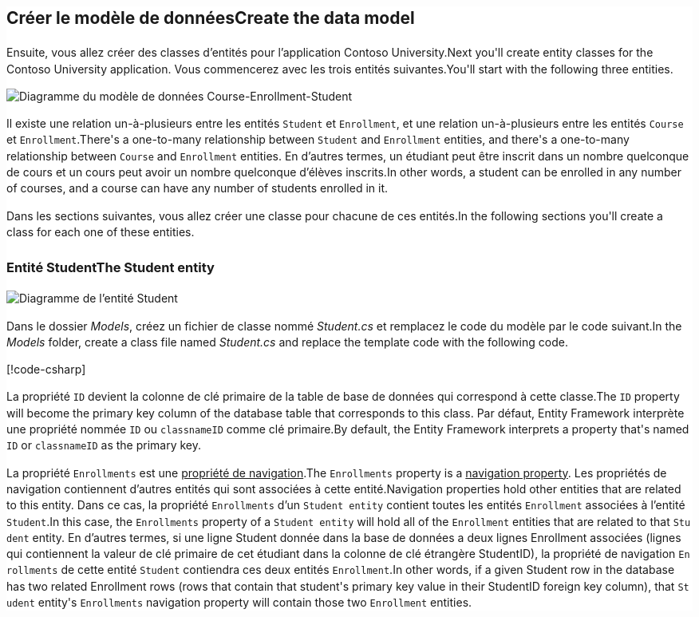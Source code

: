 ## <a name="create-the-data-model"></a><span data-ttu-id="dac4b-159">Créer le modèle de données</span><span class="sxs-lookup"><span data-stu-id="dac4b-159">Create the data model</span></span>

<span data-ttu-id="dac4b-160">Ensuite, vous allez créer des classes d’entités pour l’application Contoso University.</span><span class="sxs-lookup"><span data-stu-id="dac4b-160">Next you'll create entity classes for the Contoso University application.</span></span> <span data-ttu-id="dac4b-161">Vous commencerez avec les trois entités suivantes.</span><span class="sxs-lookup"><span data-stu-id="dac4b-161">You'll start with the following three entities.</span></span>

![Diagramme du modèle de données Course-Enrollment-Student](intro/_static/data-model-diagram.png)

<span data-ttu-id="dac4b-163">Il existe une relation un-à-plusieurs entre les entités `Student` et `Enrollment`, et une relation un-à-plusieurs entre les entités `Course` et `Enrollment`.</span><span class="sxs-lookup"><span data-stu-id="dac4b-163">There's a one-to-many relationship between `Student` and `Enrollment` entities, and there's a one-to-many relationship between `Course` and `Enrollment` entities.</span></span> <span data-ttu-id="dac4b-164">En d’autres termes, un étudiant peut être inscrit dans un nombre quelconque de cours et un cours peut avoir un nombre quelconque d’élèves inscrits.</span><span class="sxs-lookup"><span data-stu-id="dac4b-164">In other words, a student can be enrolled in any number of courses, and a course can have any number of students enrolled in it.</span></span>

<span data-ttu-id="dac4b-165">Dans les sections suivantes, vous allez créer une classe pour chacune de ces entités.</span><span class="sxs-lookup"><span data-stu-id="dac4b-165">In the following sections you'll create a class for each one of these entities.</span></span>

### <a name="the-student-entity"></a><span data-ttu-id="dac4b-166">Entité Student</span><span class="sxs-lookup"><span data-stu-id="dac4b-166">The Student entity</span></span>

![Diagramme de l’entité Student](intro/_static/student-entity.png)

<span data-ttu-id="dac4b-168">Dans le dossier *Models*, créez un fichier de classe nommé *Student.cs* et remplacez le code du modèle par le code suivant.</span><span class="sxs-lookup"><span data-stu-id="dac4b-168">In the *Models* folder, create a class file named *Student.cs* and replace the template code with the following code.</span></span>

[!code-csharp[](intro/samples/cu/Models/Student.cs?name=snippet_Intro)]

<span data-ttu-id="dac4b-169">La propriété `ID` devient la colonne de clé primaire de la table de base de données qui correspond à cette classe.</span><span class="sxs-lookup"><span data-stu-id="dac4b-169">The `ID` property will become the primary key column of the database table that corresponds to this class.</span></span> <span data-ttu-id="dac4b-170">Par défaut, Entity Framework interprète une propriété nommée `ID` ou `classnameID` comme clé primaire.</span><span class="sxs-lookup"><span data-stu-id="dac4b-170">By default, the Entity Framework interprets a property that's named `ID` or `classnameID` as the primary key.</span></span>

<span data-ttu-id="dac4b-171">La propriété `Enrollments` est une [propriété de navigation](/ef/core/modeling/relationships).</span><span class="sxs-lookup"><span data-stu-id="dac4b-171">The `Enrollments` property is a [navigation property](/ef/core/modeling/relationships).</span></span> <span data-ttu-id="dac4b-172">Les propriétés de navigation contiennent d’autres entités qui sont associées à cette entité.</span><span class="sxs-lookup"><span data-stu-id="dac4b-172">Navigation properties hold other entities that are related to this entity.</span></span> <span data-ttu-id="dac4b-173">Dans ce cas, la propriété `Enrollments` d’un `Student entity` contient toutes les entités `Enrollment` associées à l’entité `Student`.</span><span class="sxs-lookup"><span data-stu-id="dac4b-173">In this case, the `Enrollments` property of a `Student entity` will hold all of the `Enrollment` entities that are related to that `Student` entity.</span></span> <span data-ttu-id="dac4b-174">En d’autres termes, si une ligne Student donnée dans la base de données a deux lignes Enrollment associées (lignes qui contiennent la valeur de clé primaire de cet étudiant dans la colonne de clé étrangère StudentID), la propriété de navigation `Enrollments` de cette entité `Student` contiendra ces deux entités `Enrollment`.</span><span class="sxs-lookup"><span data-stu-id="dac4b-174">In other words, if a given Student row in the database has two related Enrollment rows (rows that contain that student's primary key value in their StudentID foreign key column), that `Student` entity's `Enrollments` navigation property will contain those two `Enrollment` entities.</span></span>